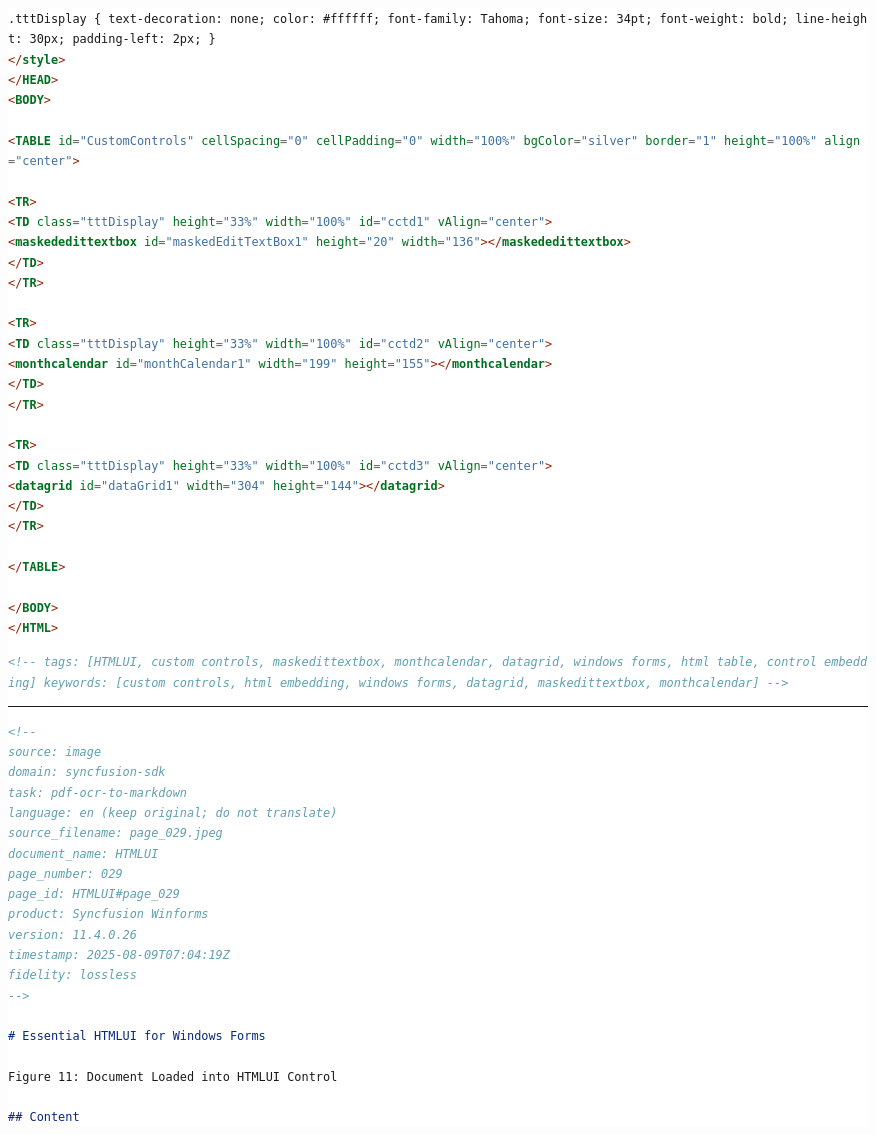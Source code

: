 ```html
.tttDisplay { text-decoration: none; color: #ffffff; font-family: Tahoma; font-size: 34pt; font-weight: bold; line-height: 30px; padding-left: 2px; }
</style>
</HEAD>
<BODY>

<TABLE id="CustomControls" cellSpacing="0" cellPadding="0" width="100%" bgColor="silver" border="1" height="100%" align="center">

<TR>
<TD class="tttDisplay" height="33%" width="100%" id="cctd1" vAlign="center">
<maskededittextbox id="maskedEditTextBox1" height="20" width="136"></maskededittextbox>
</TD>
</TR>

<TR>
<TD class="tttDisplay" height="33%" width="100%" id="cctd2" vAlign="center">
<monthcalendar id="monthCalendar1" width="199" height="155"></monthcalendar>
</TD>
</TR>

<TR>
<TD class="tttDisplay" height="33%" width="100%" id="cctd3" vAlign="center">
<datagrid id="dataGrid1" width="304" height="144"></datagrid>
</TD>
</TR>

</TABLE>

</BODY>
</HTML>
```
```html
<!-- tags: [HTMLUI, custom controls, maskedittextbox, monthcalendar, datagrid, windows forms, html table, control embedding] keywords: [custom controls, html embedding, windows forms, datagrid, maskedittextbox, monthcalendar] -->
```

---



```markdown
<!--
source: image
domain: syncfusion-sdk
task: pdf-ocr-to-markdown
language: en (keep original; do not translate)
source_filename: page_029.jpeg
document_name: HTMLUI
page_number: 029
page_id: HTMLUI#page_029
product: Syncfusion Winforms
version: 11.4.0.26
timestamp: 2025-08-09T07:04:19Z
fidelity: lossless
-->

# Essential HTMLUI for Windows Forms

Figure 11: Document Loaded into HTMLUI Control

## Content
```